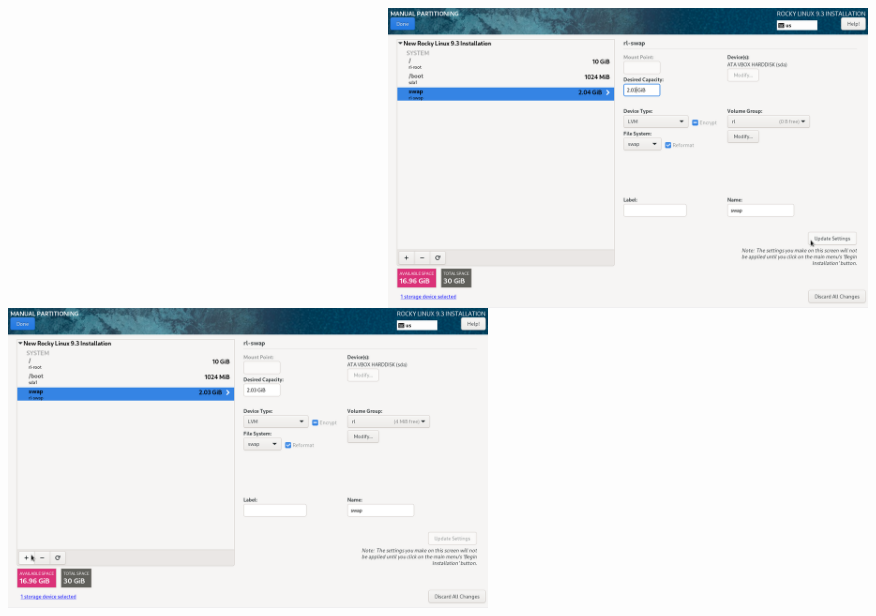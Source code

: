 <img src="https://github.com/Fartomy/42-Kickoff/blob/master/Born2beroot/rocky/images/6.png" align="right" height="300">
<img src="https://github.com/Fartomy/42-Kickoff/blob/master/Born2beroot/rocky/images/7.png" align="left" height="300">